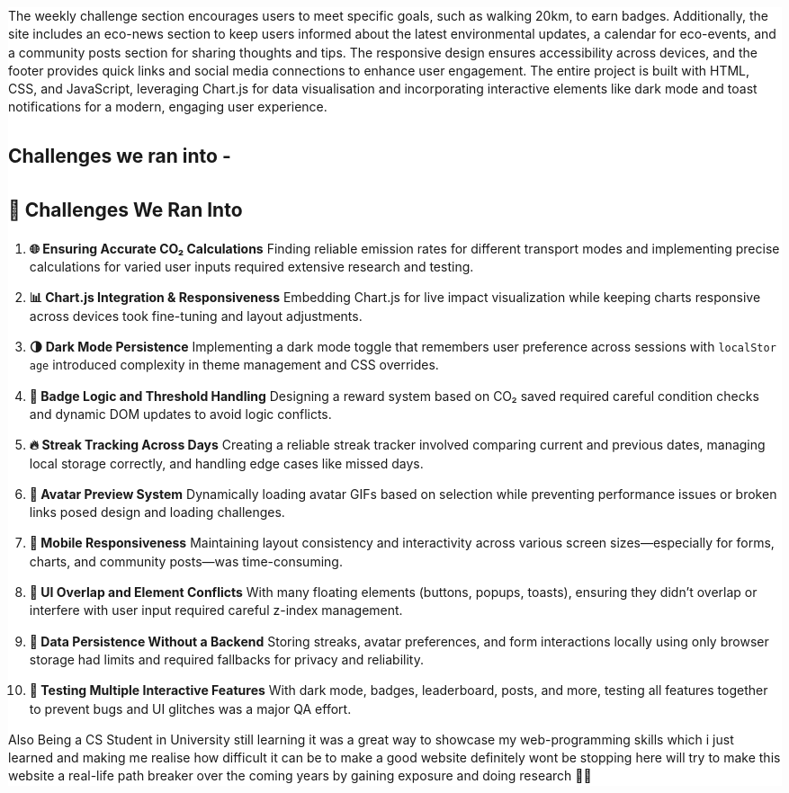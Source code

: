  The weekly challenge section encourages users to meet specific goals, such as walking 20km, to earn badges. Additionally, the site includes an eco-news section to keep users informed about the latest environmental updates, a calendar for eco-events, and a community posts section for sharing thoughts and tips. The responsive design ensures accessibility across devices, and the footer provides quick links and social media connections to enhance user engagement. The entire project is built with HTML, CSS, and JavaScript, leveraging Chart.js for data visualisation and incorporating interactive elements like dark mode and toast notifications for a modern, engaging user experience.

## Challenges we ran into - 

## 🚧 Challenges We Ran Into

1. **🌐 Ensuring Accurate CO₂ Calculations**
   Finding reliable emission rates for different transport modes and implementing precise calculations for varied user inputs required extensive research and testing.

2. **📊 Chart.js Integration & Responsiveness**
   Embedding Chart.js for live impact visualization while keeping charts responsive across devices took fine-tuning and layout adjustments.

3. **🌗 Dark Mode Persistence**
   Implementing a dark mode toggle that remembers user preference across sessions with `localStorage` introduced complexity in theme management and CSS overrides.

4. **🏅 Badge Logic and Threshold Handling**
   Designing a reward system based on CO₂ saved required careful condition checks and dynamic DOM updates to avoid logic conflicts.

5. **🔥 Streak Tracking Across Days**
   Creating a reliable streak tracker involved comparing current and previous dates, managing local storage correctly, and handling edge cases like missed days.

6. **🧑 Avatar Preview System**
   Dynamically loading avatar GIFs based on selection while preventing performance issues or broken links posed design and loading challenges.

7. **📱 Mobile Responsiveness**
   Maintaining layout consistency and interactivity across various screen sizes—especially for forms, charts, and community posts—was time-consuming.

8. **🧩 UI Overlap and Element Conflicts**
   With many floating elements (buttons, popups, toasts), ensuring they didn’t overlap or interfere with user input required careful z-index management.

9. **🔄 Data Persistence Without a Backend**
   Storing streaks, avatar preferences, and form interactions locally using only browser storage had limits and required fallbacks for privacy and reliability.

10. **🧪 Testing Multiple Interactive Features**
    With dark mode, badges, leaderboard, posts, and more, testing all features together to prevent bugs and UI glitches was a major QA effort.

Also Being a CS Student in University still learning it was a great way to showcase my web-programming skills which i just learned and making me realise how difficult it can be to make a good website definitely wont be stopping here will try to make this website a real-life path breaker over the coming years by gaining exposure and doing research 🔬😁
